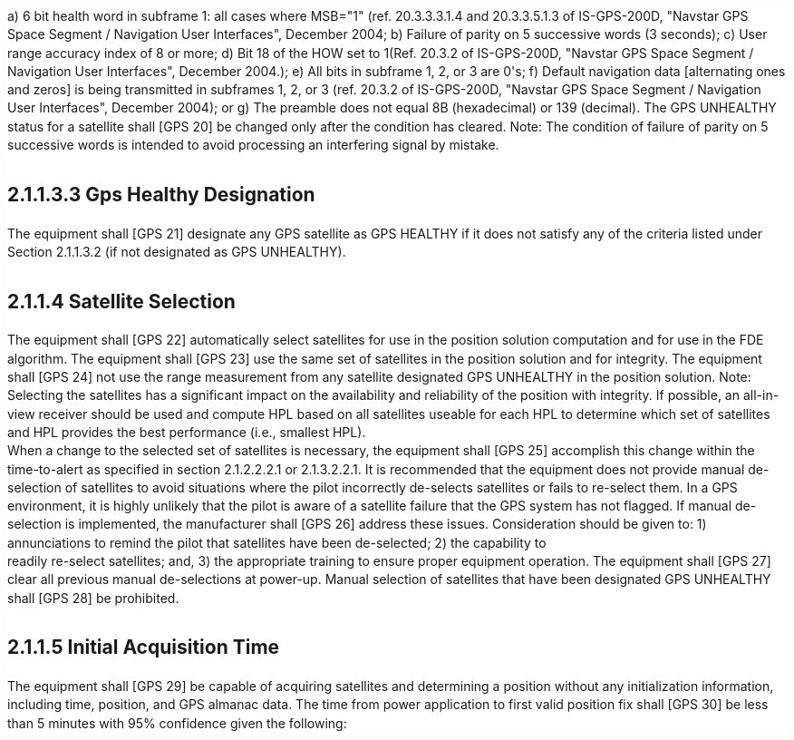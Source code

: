 a) 6 bit health word in subframe 1: all cases where MSB="1" (ref. 20.3.3.3.1.4 and 
20.3.3.5.1.3 of IS-GPS-200D, "Navstar GPS Space Segment / Navigation User Interfaces", December 2004; 
b) Failure of parity on 5 successive words (3 seconds); c) User range accuracy index of 8 or more; d) Bit 18 of the HOW set to 1(Ref. 20.3.2 of IS-GPS-200D, "Navstar GPS Space 
Segment / Navigation User Interfaces", December 2004.); 
e) All bits in subframe 1, 2, or 3 are 0's; f) Default navigation data [alternating ones and zeros] is being transmitted in 
subframes 1, 2, or 3 (ref. 20.3.2 of IS-GPS-200D, "Navstar GPS Space Segment / Navigation User Interfaces", December 2004); or 
g) The preamble does not equal 8B (hexadecimal) or 139 (decimal). 
The GPS UNHEALTHY status for a satellite shall [GPS 20] be changed only after the condition has cleared. Note: 
The condition of failure of parity on 5 successive words is intended to avoid processing an interfering signal by mistake. 

## 2.1.1.3.3 Gps Healthy Designation

The equipment shall [GPS 21] designate any GPS satellite as GPS HEALTHY if it does not satisfy any of the criteria listed under Section 2.1.1.3.2  (if not designated as GPS 
UNHEALTHY). 

## 2.1.1.4 Satellite Selection

The equipment shall [GPS 22] automatically select satellites for use in the position solution computation and for use in the FDE algorithm.  The equipment shall [GPS 23] use the same set of satellites in the position solution and for integrity.  The equipment shall  [GPS 24] not use the range measurement from any satellite designated GPS UNHEALTHY in the position solution. Note: 
Selecting the satellites has a significant impact on the availability and reliability of the position with integrity.  If possible, an all-in-view receiver should be used and compute HPL based on all satellites useable for each HPL to determine which set of satellites and HPL provides the best performance (i.e., smallest HPL).   
When a change to the selected set of satellites is necessary, the equipment shall  [GPS 25] accomplish this change within the time-to-alert as specified in section 2.1.2.2.2.1 or 
2.1.3.2.2.1. It is recommended that the equipment does not provide manual de-selection of satellites to avoid situations where the pilot incorrectly de-selects satellites or fails to re-select them.  In a GPS environment, it is highly unlikely that the pilot is aware of a satellite failure that the GPS system has not flagged.  If manual de-selection is implemented, the manufacturer shall [GPS 26] address these issues.  Consideration should be given to: 1) annunciations to remind the pilot that satellites have been de-selected; 2) the capability to  
readily re-select satellites; and, 3) the appropriate training to ensure proper equipment operation.  The equipment shall [GPS 27] clear all previous manual de-selections at power-up. Manual selection of satellites that have been designated GPS UNHEALTHY shall [GPS 
28] be prohibited. 

## 2.1.1.5 Initial Acquisition Time

The equipment shall [GPS 29] be capable of acquiring satellites and determining a position without any initialization information, including time, position, and GPS 
almanac data. The time from power application to first valid position fix shall [GPS 30] be less than 5 minutes with 95% confidence given the following: 
